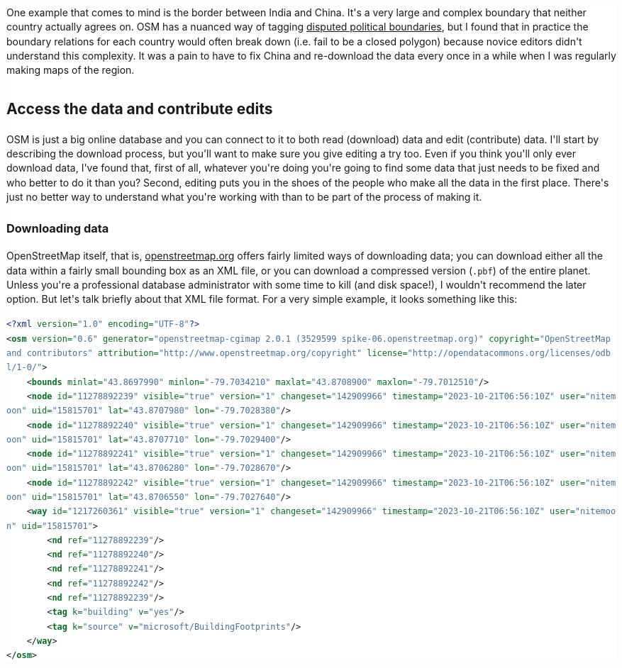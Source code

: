 One example that comes to mind is the border between India and China. It's a very large and complex boundary that neither country actually agrees on. OSM has a nuanced way of tagging [disputed political boundaries](https://wiki.openstreetmap.org/wiki/Disputed_territories), but I found that in practice the boundary relations for each country would often break down (i.e. fail to be a closed polygon) because novice editors didn't understand this complexity. It was a pain to have to fix China and re-download the data every once in a while when I was regularly making maps of the region.

## Access the data and contribute edits

OSM is just a big online database and you can connect to it to both read (download) data and edit (contribute) data. I'll start by describing the download process, but you'll want to make sure you give editing a try too. Even if you think you'll only ever download data, I've found that, first of all, whatever you're doing you're going to find some data that just needs to be fixed and who better to do it than you? Second, editing puts you in the shoes of the people who make all the data in the first place. There's just no better way to understand what you're working with than to be part of the process of making it.

### Downloading data

OpenStreetMap itself, that is, [openstreetmap.org](https://openstreetmap.org) offers fairly limited ways of downloading data; you can download either all the data within a fairly small bounding box as an XML file, or you can download a compressed version (`.pbf`) of the entire planet. Unless you're a professional database administrator with some time to kill (and disk space!), I wouldn't recommend the later option. But let's talk briefly about that XML file format. For a very simple example, it looks something like this:

```xml
<?xml version="1.0" encoding="UTF-8"?>
<osm version="0.6" generator="openstreetmap-cgimap 2.0.1 (3529599 spike-06.openstreetmap.org)" copyright="OpenStreetMap and contributors" attribution="http://www.openstreetmap.org/copyright" license="http://opendatacommons.org/licenses/odbl/1-0/">
    <bounds minlat="43.8697990" minlon="-79.7034210" maxlat="43.8708900" maxlon="-79.7012510"/>
    <node id="11278892239" visible="true" version="1" changeset="142909966" timestamp="2023-10-21T06:56:10Z" user="nitemoon" uid="15815701" lat="43.8707980" lon="-79.7028380"/>
    <node id="11278892240" visible="true" version="1" changeset="142909966" timestamp="2023-10-21T06:56:10Z" user="nitemoon" uid="15815701" lat="43.8707710" lon="-79.7029400"/>
    <node id="11278892241" visible="true" version="1" changeset="142909966" timestamp="2023-10-21T06:56:10Z" user="nitemoon" uid="15815701" lat="43.8706280" lon="-79.7028670"/>
    <node id="11278892242" visible="true" version="1" changeset="142909966" timestamp="2023-10-21T06:56:10Z" user="nitemoon" uid="15815701" lat="43.8706550" lon="-79.7027640"/>
    <way id="1217260361" visible="true" version="1" changeset="142909966" timestamp="2023-10-21T06:56:10Z" user="nitemoon" uid="15815701">
        <nd ref="11278892239"/>
        <nd ref="11278892240"/>
        <nd ref="11278892241"/>
        <nd ref="11278892242"/>
        <nd ref="11278892239"/>
        <tag k="building" v="yes"/>
        <tag k="source" v="microsoft/BuildingFootprints"/>
    </way>
</osm>
```
